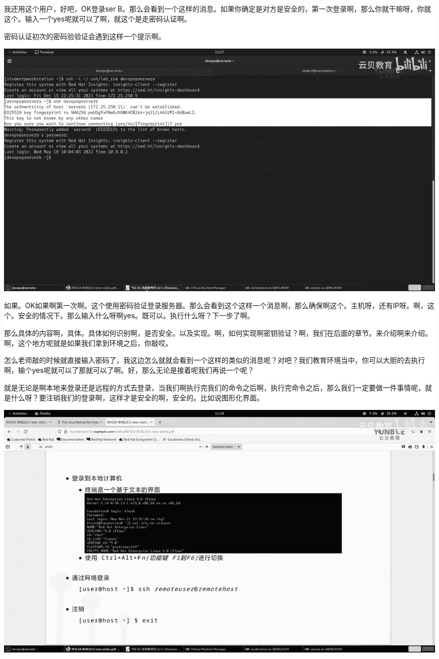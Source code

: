 我还用这个用户，好吧，OK登录ser B。那么会看到一个这样的消息。如果你确定是对方是安全的，第一次登录啊，那么你就干嘛呀，你就这个。输入一个yes呢就可以了啊，就这个是走密码认证啊。

密码认证初次的密码验验证会遇到这样一个提示啊。

![](img/4ea0e0478bc70ec3422047fb421de57c_63.png)

如果。OK如果啊第一次啊。这个使用密码验证登录服务器。那么会看到这个这样一个消息啊，那么确保啊这个。主机呀，还有IP呀。啊，这个。安全的情况下。那么输入什么呀啊yes。既可以。执行什么呀？下一步了啊。

那么具体的内容啊，具体。具体如何识别啊，是否安全。以及实现。啊，如何实现啊密钥验证？啊，我们在后面的章节。来介绍啊来介绍。啊，这个地方呢就是如果我们拿到环境之后，你敲哎。

怎么老师敲的时候就直接输入密码了，我这边怎么就就会看到一个这样的类似的消息呢？对吧？我们教育环境当中，你可以大胆的去执行啊，输个yes呢就可以了那就可以了啊。好，那么无论是接着呢我们再说一个呢？

就是无论是啊本地来登录还是远程的方式去登录，当我们啊执行完我们的命令之后啊，执行完命令之后，那么我们一定要做一件事情呢，就是什么呀？要注销我们的登录啊，这样才是安全的啊，安全的。比如说图形化界面。



![](img/4ea0e0478bc70ec3422047fb421de57c_65.png)

